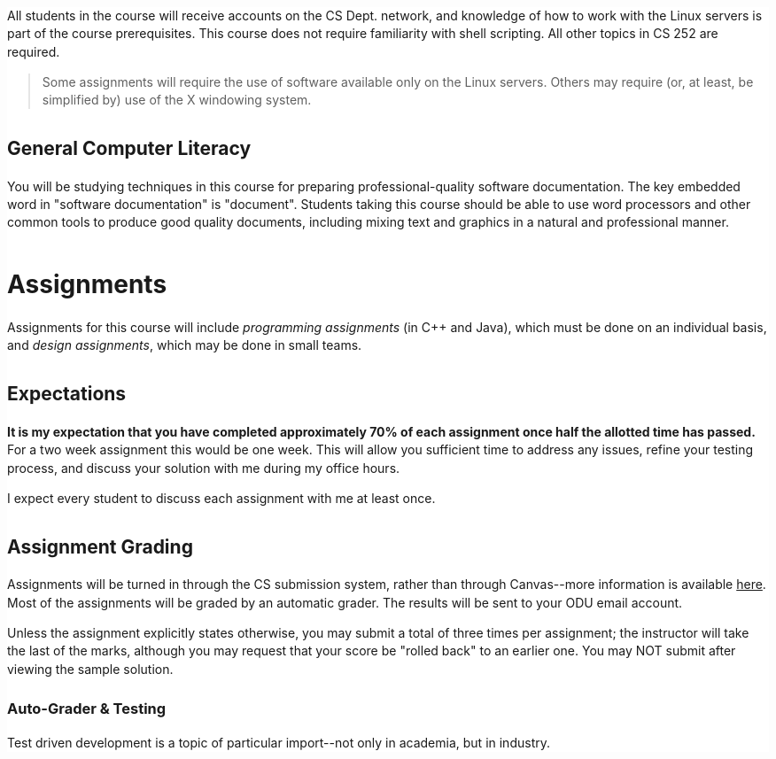 All students in the course will receive accounts on the CS Dept. network,
and knowledge of how to work with the Linux servers is part of the course
prerequisites. This course does not require familiarity with shell scripting.
All other topics in CS 252 are required.

> Some assignments will require the use of software available only on the Linux
> servers. Others may require (or, at least, be simplified by) use of the X
> windowing system.


## General Computer Literacy

You will be studying techniques in this course for preparing
professional-quality software documentation. The key embedded word in "software
documentation" is "document". Students taking this course should be able to use
word processors and other common tools to produce good quality documents,
including mixing text and graphics in a natural and professional manner.


# Assignments

Assignments for this course will include *programming assignments* (in C++ and
Java), which must be done on an individual basis, and *design assignments*,
which may be done in small teams.


## Expectations

**It is my expectation that you have completed approximately 70% of each
assignment once half the allotted time has passed.** For a two week assignment
this would be one week. This will allow you sufficient time to address any
issues, refine your testing process, and discuss your solution with me during
my office hours.

I expect every student to discuss each assignment with me at least once.


## Assignment Grading

Assignments will be turned in through the CS submission system, rather than
through Canvas--more information is available [here](doc:submitting). Most
of the assignments will be graded by an automatic grader. The results will be
sent to your ODU email account. 

Unless the assignment explicitly states otherwise, you may submit a total of
three times per assignment; the instructor will take the last of the marks,
although you may request that your score be "rolled back" to an earlier one.
You may NOT submit after viewing the sample solution.


### Auto-Grader & Testing

Test driven development is a topic of particular import--not only in academia,
but in industry.
